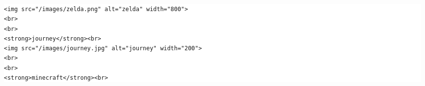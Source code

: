    <img src="/images/zelda.png" alt="zelda" width="800">
    <br>
    <br>
    <strong>journey</strong><br>
    <img src="/images/journey.jpg" alt="journey" width="200">
    <br>
    <br>
    <strong>minecraft</strong><br>